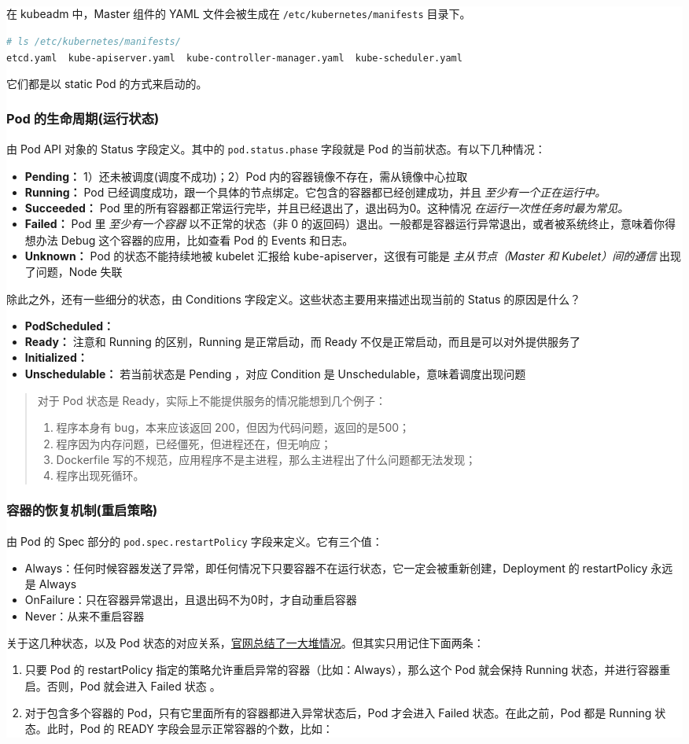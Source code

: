 在 kubeadm 中，Master 组件的 YAML 文件会被生成在 `/etc/kubernetes/manifests` 目录下。

```sh
# ls /etc/kubernetes/manifests/
etcd.yaml  kube-apiserver.yaml  kube-controller-manager.yaml  kube-scheduler.yaml
```

它们都是以 static Pod 的方式来启动的。



### Pod 的生命周期(运行状态)

由 Pod API 对象的 Status 字段定义。其中的 `pod.status.phase` 字段就是 Pod 的当前状态。有以下几种情况：

- **Pending：** 1）还未被调度(调度不成功)；2）Pod 内的容器镜像不存在，需从镜像中心拉取
- **Running：** Pod 已经调度成功，跟一个具体的节点绑定。它包含的容器都已经创建成功，并且 *至少有一个正在运行中。*
- **Succeeded：** Pod 里的所有容器都正常运行完毕，并且已经退出了，退出码为0。这种情况 *在运行一次性任务时最为常见。*
- **Failed：** Pod 里 *至少有一个容器* 以不正常的状态（非 0 的返回码）退出。一般都是容器运行异常退出，或者被系统终止，意味着你得想办法 Debug 这个容器的应用，比如查看 Pod 的 Events 和日志。
- **Unknown：** Pod 的状态不能持续地被 kubelet 汇报给 kube-apiserver，这很有可能是 *主从节点（Master 和 Kubelet）间的通信* 出现了问题，Node 失联



除此之外，还有一些细分的状态，由 Conditions 字段定义。这些状态主要用来描述出现当前的 Status 的原因是什么？

- **PodScheduled：** 
- **Ready：** 注意和 Running 的区别，Running 是正常启动，而 Ready 不仅是正常启动，而且是可以对外提供服务了
- **Initialized：**
- **Unschedulable：** 若当前状态是 Pending ，对应 Condition 是 Unschedulable，意味着调度出现问题

> 对于 Pod 状态是 Ready，实际上不能提供服务的情况能想到几个例子：
>
> 1. 程序本身有 bug，本来应该返回 200，但因为代码问题，返回的是500；
> 2. 程序因为内存问题，已经僵死，但进程还在，但无响应；
> 3. Dockerfile 写的不规范，应用程序不是主进程，那么主进程出了什么问题都无法发现；
> 4. 程序出现死循环。





### 容器的恢复机制(重启策略)

由 Pod 的 Spec 部分的 `pod.spec.restartPolicy` 字段来定义。它有三个值：

- Always：任何时候容器发送了异常，即任何情况下只要容器不在运行状态，它一定会被重新创建，Deployment 的 restartPolicy 永远是 Always
- OnFailure：只在容器异常退出，且退出码不为0时，才自动重启容器
- Never：从来不重启容器

关于这几种状态，以及 Pod 状态的对应关系，[官网总结了一大堆情况](https://kubernetes.io/docs/concepts/workloads/pods/pod-lifecycle/#example-states)。但其实只用记住下面两条：

1. 只要 Pod 的 restartPolicy 指定的策略允许重启异常的容器（比如：Always），那么这个 Pod 就会保持 Running 状态，并进行容器重启。否则，Pod 就会进入 Failed 状态 。

2. 对于包含多个容器的 Pod，只有它里面所有的容器都进入异常状态后，Pod 才会进入 Failed 状态。在此之前，Pod 都是 Running 状态。此时，Pod 的 READY 字段会显示正常容器的个数，比如：
